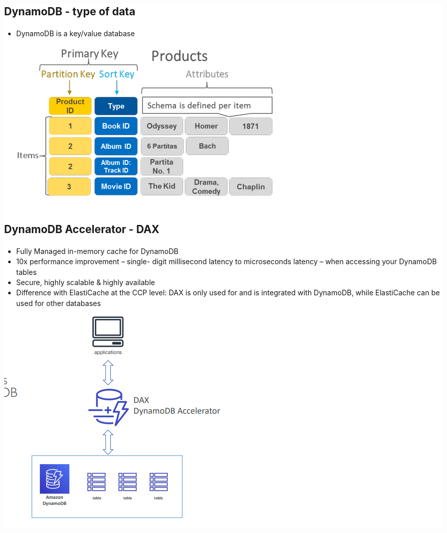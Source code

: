 ## DynamoDB - type of data
- DynamoDB is a key/value database

![DynamoDB](img/dynamodb.png)

## DynamoDB Accelerator - DAX
- Fully Managed in-memory cache for DynamoDB
- 10x performance improvement – single- digit millisecond latency to microseconds latency – when accessing your DynamoDB tables
- Secure, highly scalable & highly available
- Difference with ElastiCache at the CCP level: DAX is only used for and is integrated with DynamoDB, while ElastiCache can be used for other databases

![DynamoDB Accelerator](img/dax-dynamodb.png)
